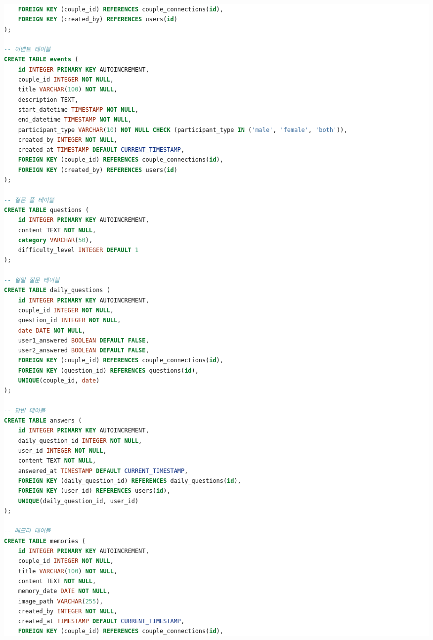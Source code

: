 ```sql
    FOREIGN KEY (couple_id) REFERENCES couple_connections(id),
    FOREIGN KEY (created_by) REFERENCES users(id)
);

-- 이벤트 테이블
CREATE TABLE events (
    id INTEGER PRIMARY KEY AUTOINCREMENT,
    couple_id INTEGER NOT NULL,
    title VARCHAR(100) NOT NULL,
    description TEXT,
    start_datetime TIMESTAMP NOT NULL,
    end_datetime TIMESTAMP NOT NULL,
    participant_type VARCHAR(10) NOT NULL CHECK (participant_type IN ('male', 'female', 'both')),
    created_by INTEGER NOT NULL,
    created_at TIMESTAMP DEFAULT CURRENT_TIMESTAMP,
    FOREIGN KEY (couple_id) REFERENCES couple_connections(id),
    FOREIGN KEY (created_by) REFERENCES users(id)
);

-- 질문 풀 테이블
CREATE TABLE questions (
    id INTEGER PRIMARY KEY AUTOINCREMENT,
    content TEXT NOT NULL,
    category VARCHAR(50),
    difficulty_level INTEGER DEFAULT 1
);

-- 일일 질문 테이블
CREATE TABLE daily_questions (
    id INTEGER PRIMARY KEY AUTOINCREMENT,
    couple_id INTEGER NOT NULL,
    question_id INTEGER NOT NULL,
    date DATE NOT NULL,
    user1_answered BOOLEAN DEFAULT FALSE,
    user2_answered BOOLEAN DEFAULT FALSE,
    FOREIGN KEY (couple_id) REFERENCES couple_connections(id),
    FOREIGN KEY (question_id) REFERENCES questions(id),
    UNIQUE(couple_id, date)
);

-- 답변 테이블
CREATE TABLE answers (
    id INTEGER PRIMARY KEY AUTOINCREMENT,
    daily_question_id INTEGER NOT NULL,
    user_id INTEGER NOT NULL,
    content TEXT NOT NULL,
    answered_at TIMESTAMP DEFAULT CURRENT_TIMESTAMP,
    FOREIGN KEY (daily_question_id) REFERENCES daily_questions(id),
    FOREIGN KEY (user_id) REFERENCES users(id),
    UNIQUE(daily_question_id, user_id)
);

-- 메모리 테이블
CREATE TABLE memories (
    id INTEGER PRIMARY KEY AUTOINCREMENT,
    couple_id INTEGER NOT NULL,
    title VARCHAR(100) NOT NULL,
    content TEXT NOT NULL,
    memory_date DATE NOT NULL,
    image_path VARCHAR(255),
    created_by INTEGER NOT NULL,
    created_at TIMESTAMP DEFAULT CURRENT_TIMESTAMP,
    FOREIGN KEY (couple_id) REFERENCES couple_connections(id),
```